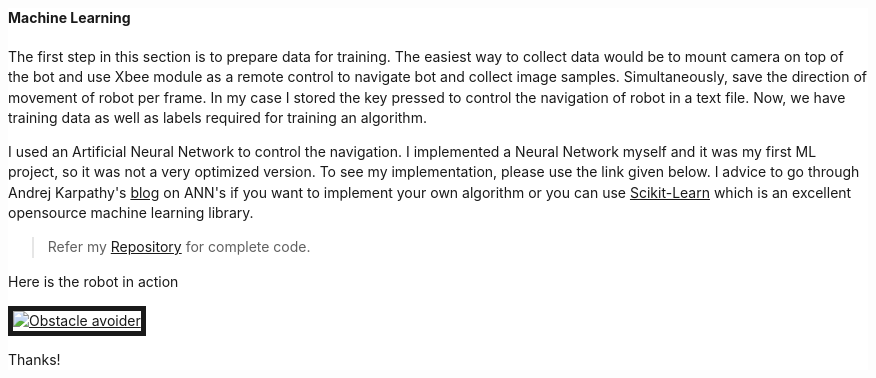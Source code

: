 #### **Machine Learning**

The first step in this section is to prepare data for training. The easiest way to collect data would be to mount camera on top of the bot and use Xbee module as a remote control to navigate bot and collect image samples. Simultaneously, save the direction of movement of robot per frame. In my case I stored the key pressed to control the navigation of robot in a text file. Now, we have training data as well as labels required for training an algorithm.

I used an Artificial Neural Network to control the navigation. I implemented a Neural Network myself and it was my first ML project, so it was not a very optimized version. To see my implementation, please use the link given below. I advice to go through Andrej Karpathy's [blog](http://cs231n.github.io/) on ANN's if you want to implement your own algorithm or you can use [Scikit-Learn](http://scikit-learn.org/stable/) which is an excellent opensource machine learning library.

> Refer my [Repository](https://github.com/IshankGulati/Machine-Learning-based-obstacle-avoider-Robot) for complete code.

Here is the robot in action

<a href="http://www.youtube.com/watch?feature=player_embedded&v=LIMlkZildhA
" target="_blank"><img src="http://img.youtube.com/vi/LIMlkZildhA/0.jpg"
alt="Obstacle avoider" width="640" height="427" border="5"/></a>

Thanks! 